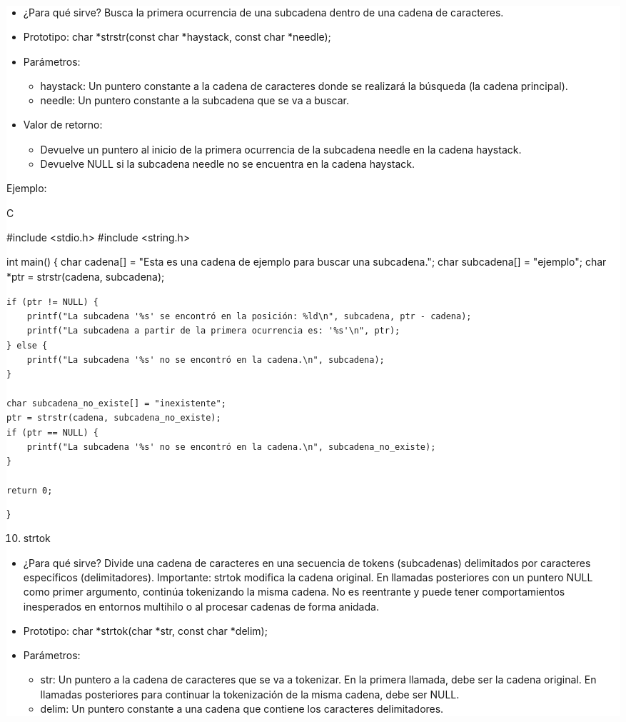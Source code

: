 - ¿Para qué sirve? Busca la primera ocurrencia de una subcadena dentro de una cadena de caracteres.

- Prototipo: char *strstr(const char *haystack, const char *needle);

- Parámetros:
    - haystack: Un puntero constante a la cadena de caracteres donde se realizará la búsqueda (la cadena principal).
    - needle: Un puntero constante a la subcadena que se va a buscar.
    
- Valor de retorno:
    - Devuelve un puntero al inicio de la primera ocurrencia de la subcadena needle en la cadena haystack.
    - Devuelve NULL si la subcadena needle no se encuentra en la cadena haystack.

Ejemplo:

C

#include <stdio.h>
#include <string.h>

int main() {
    char cadena[] = "Esta es una cadena de ejemplo para buscar una subcadena.";
    char subcadena[] = "ejemplo";
    char *ptr = strstr(cadena, subcadena);

    if (ptr != NULL) {
        printf("La subcadena '%s' se encontró en la posición: %ld\n", subcadena, ptr - cadena);
        printf("La subcadena a partir de la primera ocurrencia es: '%s'\n", ptr);
    } else {
        printf("La subcadena '%s' no se encontró en la cadena.\n", subcadena);
    }

    char subcadena_no_existe[] = "inexistente";
    ptr = strstr(cadena, subcadena_no_existe);
    if (ptr == NULL) {
        printf("La subcadena '%s' no se encontró en la cadena.\n", subcadena_no_existe);
    }

    return 0;
}

10. strtok

- ¿Para qué sirve? Divide una cadena de caracteres en una secuencia de tokens (subcadenas) delimitados por caracteres específicos (delimitadores). Importante: strtok modifica la cadena original. En llamadas posteriores con un puntero NULL como primer argumento, continúa tokenizando la misma cadena. No es reentrante y puede tener comportamientos inesperados en entornos multihilo o al procesar cadenas de forma anidada.

- Prototipo: char *strtok(char *str, const char *delim);

- Parámetros:
    - str: Un puntero a la cadena de caracteres que se va a tokenizar. En la primera llamada, debe ser la cadena original. En llamadas posteriores para continuar la tokenización de la misma cadena, debe ser NULL.
    - delim: Un puntero constante a una cadena que contiene los caracteres delimitadores.
